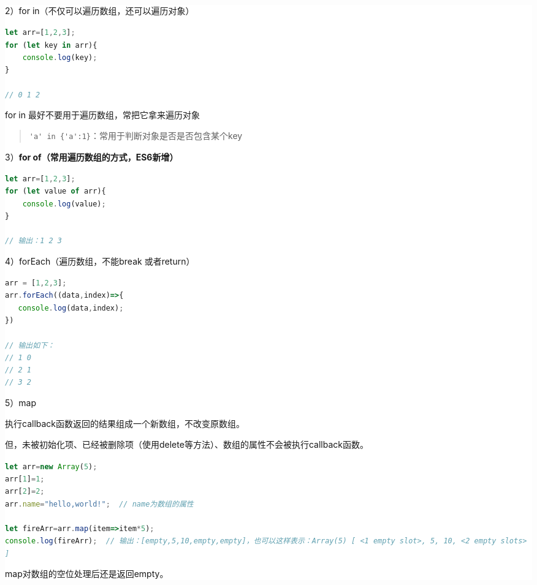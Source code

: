 2）for in（不仅可以遍历数组，还可以遍历对象）

```javascript
let arr=[1,2,3];
for (let key in arr){
    console.log(key);
}

// 0 1 2
```

for in 最好不要用于遍历数组，常把它拿来遍历对象

> `'a' in {'a':1}`：常用于判断对象是否是否包含某个key

3）**for of（常用遍历数组的方式，ES6新增）**

```javascript
let arr=[1,2,3];
for (let value of arr){
    console.log(value);
}

// 输出：1 2 3
```

4）forEach（遍历数组，不能break 或者return）

```javascript
arr = [1,2,3];
arr.forEach((data,index)=>{
   console.log(data,index);
})

// 输出如下：
// 1 0 
// 2 1 
// 3 2
```

5）map

执行callback函数返回的结果组成一个新数组，不改变原数组。

但，未被初始化项、已经被删除项（使用delete等方法）、数组的属性不会被执行callback函数。

```javascript
let arr=new Array(5);
arr[1]=1;
arr[2]=2;
arr.name="hello,world!";  // name为数组的属性

let fireArr=arr.map(item=>item*5);
console.log(fireArr);  // 输出：[empty,5,10,empty,empty]，也可以这样表示：Array(5) [ <1 empty slot>, 5, 10, <2 empty slots> ]
```

map对数组的空位处理后还是返回empty。
